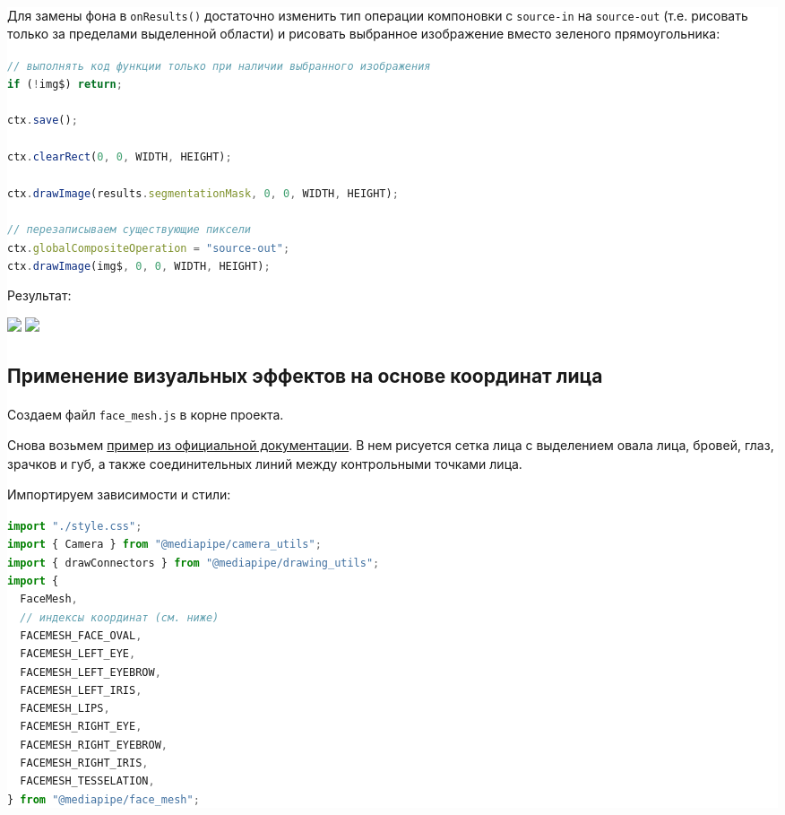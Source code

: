 Для замены фона в `onResults()` достаточно изменить тип операции компоновки с `source-in` на `source-out` (т.е. рисовать только за пределами выделенной области) и рисовать выбранное изображение вместо зеленого прямоугольника:

```javascript
// выполнять код функции только при наличии выбранного изображения
if (!img$) return;

ctx.save();

ctx.clearRect(0, 0, WIDTH, HEIGHT);

ctx.drawImage(results.segmentationMask, 0, 0, WIDTH, HEIGHT);

// перезаписываем существующие пиксели
ctx.globalCompositeOperation = "source-out";
ctx.drawImage(img$, 0, 0, WIDTH, HEIGHT);
```

Результат:

<img src="https://habrastorage.org/webt/hc/95/r3/hc95r3dkqywtuv1lkbd7dtcafz8.png" />
<img src="https://habrastorage.org/webt/c-/kz/pb/c-kzpbtgmr0237cysumasrxnqvw.png" />
<br />

## Применение визуальных эффектов на основе координат лица

Создаем файл `face_mesh.js` в корне проекта.

Снова возьмем [пример из официальной документации](https://google.github.io/mediapipe/solutions/face_mesh#javascript-solution-api). В нем рисуется сетка лица с выделением овала лица, бровей, глаз, зрачков и губ, а также соединительных линий между контрольными точками лица.

Импортируем зависимости и стили:

```javascript
import "./style.css";
import { Camera } from "@mediapipe/camera_utils";
import { drawConnectors } from "@mediapipe/drawing_utils";
import {
  FaceMesh,
  // индексы координат (см. ниже)
  FACEMESH_FACE_OVAL,
  FACEMESH_LEFT_EYE,
  FACEMESH_LEFT_EYEBROW,
  FACEMESH_LEFT_IRIS,
  FACEMESH_LIPS,
  FACEMESH_RIGHT_EYE,
  FACEMESH_RIGHT_EYEBROW,
  FACEMESH_RIGHT_IRIS,
  FACEMESH_TESSELATION,
} from "@mediapipe/face_mesh";
```
